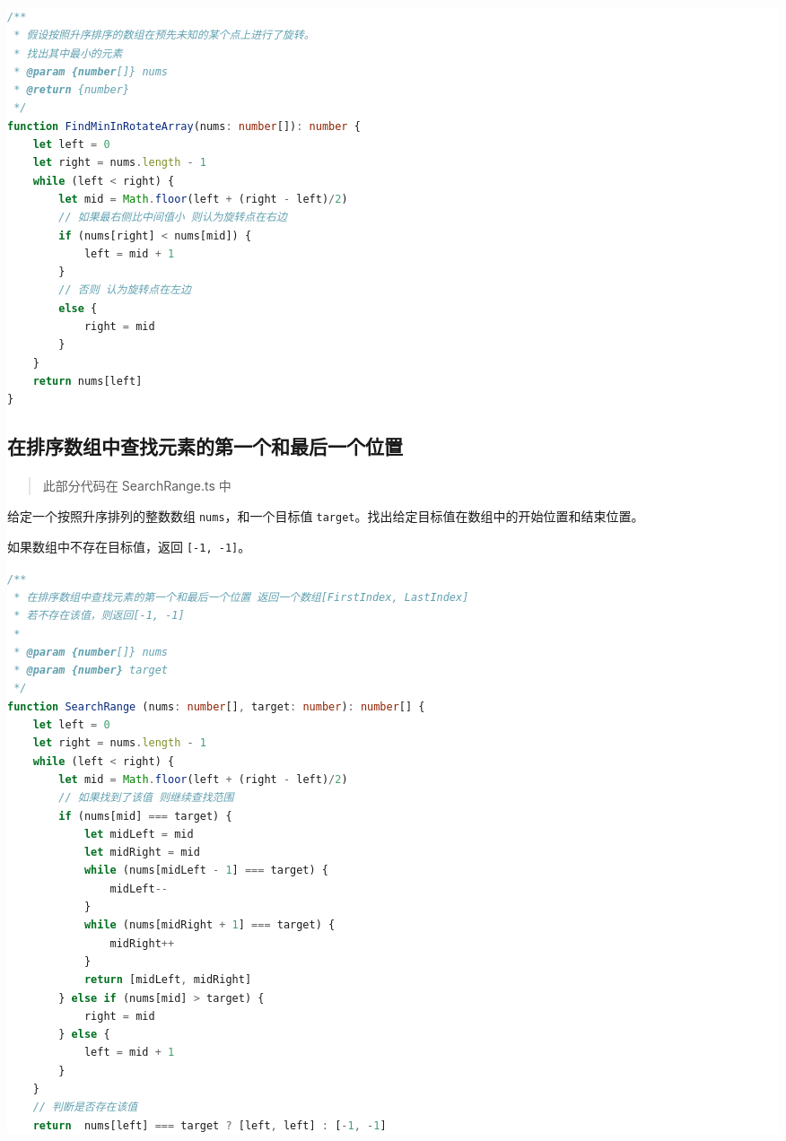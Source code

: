```typescript
/**
 * 假设按照升序排序的数组在预先未知的某个点上进行了旋转。
 * 找出其中最小的元素
 * @param {number[]} nums 
 * @return {number}
 */
function FindMinInRotateArray(nums: number[]): number {
	let left = 0
	let right = nums.length - 1
	while (left < right) {
		let mid = Math.floor(left + (right - left)/2)
		// 如果最右侧比中间值小 则认为旋转点在右边
		if (nums[right] < nums[mid]) {
			left = mid + 1
		} 
		// 否则 认为旋转点在左边
		else {
			right = mid
		}
	}
	return nums[left]
}
```

## 在排序数组中查找元素的第一个和最后一个位置

> 此部分代码在 SearchRange.ts 中

给定一个按照升序排列的整数数组 `nums`，和一个目标值 `target`。找出给定目标值在数组中的开始位置和结束位置。

如果数组中不存在目标值，返回 `[-1, -1]`。

```typescript
/**
 * 在排序数组中查找元素的第一个和最后一个位置 返回一个数组[FirstIndex, LastIndex] 
 * 若不存在该值，则返回[-1, -1]
 * 
 * @param {number[]} nums 
 * @param {number} target 
 */
function SearchRange (nums: number[], target: number): number[] {
    let left = 0
    let right = nums.length - 1
    while (left < right) {
        let mid = Math.floor(left + (right - left)/2)
        // 如果找到了该值 则继续查找范围
        if (nums[mid] === target) {
            let midLeft = mid
            let midRight = mid
            while (nums[midLeft - 1] === target) {
                midLeft--
            }
            while (nums[midRight + 1] === target) {
                midRight++
            }
            return [midLeft, midRight]
        } else if (nums[mid] > target) {
            right = mid
        } else {
            left = mid + 1
        }
    }
    // 判断是否存在该值
    return  nums[left] === target ? [left, left] : [-1, -1]
```